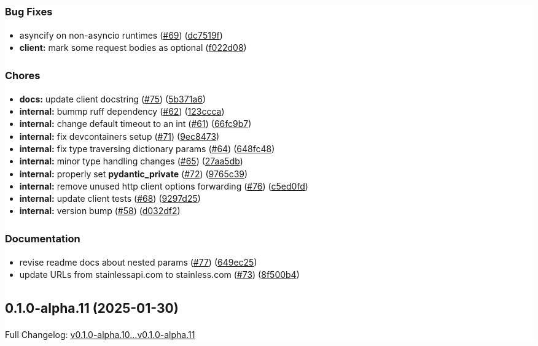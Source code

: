 
### Bug Fixes

* asyncify on non-asyncio runtimes ([#69](https://github.com/cleanlab/codex-python/issues/69)) ([dc7519f](https://github.com/cleanlab/codex-python/commit/dc7519f876a99cdb58f4b634de45989e44c53c88))
* **client:** mark some request bodies as optional ([f022d08](https://github.com/cleanlab/codex-python/commit/f022d082ad3e07ba3600c0d9e8becefad96ca175))


### Chores

* **docs:** update client docstring ([#75](https://github.com/cleanlab/codex-python/issues/75)) ([5b371a6](https://github.com/cleanlab/codex-python/commit/5b371a629dbd7763e00d8fd4315c4e437b4f0145))
* **internal:** bummp ruff dependency ([#62](https://github.com/cleanlab/codex-python/issues/62)) ([123ccca](https://github.com/cleanlab/codex-python/commit/123ccca213572048ca6678900414e746516a9de1))
* **internal:** change default timeout to an int ([#61](https://github.com/cleanlab/codex-python/issues/61)) ([66fc9b7](https://github.com/cleanlab/codex-python/commit/66fc9b758ba38b160b7d6b17b94f294f248e0ecd))
* **internal:** fix devcontainers setup ([#71](https://github.com/cleanlab/codex-python/issues/71)) ([9ec8473](https://github.com/cleanlab/codex-python/commit/9ec847324c47ab63d9cf39d50f392367585065cf))
* **internal:** fix type traversing dictionary params ([#64](https://github.com/cleanlab/codex-python/issues/64)) ([648fc48](https://github.com/cleanlab/codex-python/commit/648fc489ce7f9827bfc2354e93d470b6e4b7e1bf))
* **internal:** minor type handling changes ([#65](https://github.com/cleanlab/codex-python/issues/65)) ([27aa5db](https://github.com/cleanlab/codex-python/commit/27aa5db50e0aa13eb2c4d88196a4ac70681ae808))
* **internal:** properly set __pydantic_private__ ([#72](https://github.com/cleanlab/codex-python/issues/72)) ([9765c39](https://github.com/cleanlab/codex-python/commit/9765c3979b7856713e75175a76d342f6be956dea))
* **internal:** remove unused http client options forwarding ([#76](https://github.com/cleanlab/codex-python/issues/76)) ([c5ed0fd](https://github.com/cleanlab/codex-python/commit/c5ed0fdc13238df5ecf8cbfd17e15974c6d1b24b))
* **internal:** update client tests ([#68](https://github.com/cleanlab/codex-python/issues/68)) ([9297d25](https://github.com/cleanlab/codex-python/commit/9297d25f8f6e59af3fa610539d9736f5f0af2fe2))
* **internal:** version bump ([#58](https://github.com/cleanlab/codex-python/issues/58)) ([d032df2](https://github.com/cleanlab/codex-python/commit/d032df2296313bf0d2b2712672756ed185afb0e0))


### Documentation

* revise readme docs about nested params ([#77](https://github.com/cleanlab/codex-python/issues/77)) ([649ec25](https://github.com/cleanlab/codex-python/commit/649ec251abd53beb368cb68d134a54b35338d327))
* update URLs from stainlessapi.com to stainless.com ([#73](https://github.com/cleanlab/codex-python/issues/73)) ([8f500b4](https://github.com/cleanlab/codex-python/commit/8f500b4c0af5c050350107ca7e567a289c7cf8f9))

## 0.1.0-alpha.11 (2025-01-30)

Full Changelog: [v0.1.0-alpha.10...v0.1.0-alpha.11](https://github.com/cleanlab/codex-python/compare/v0.1.0-alpha.10...v0.1.0-alpha.11)
